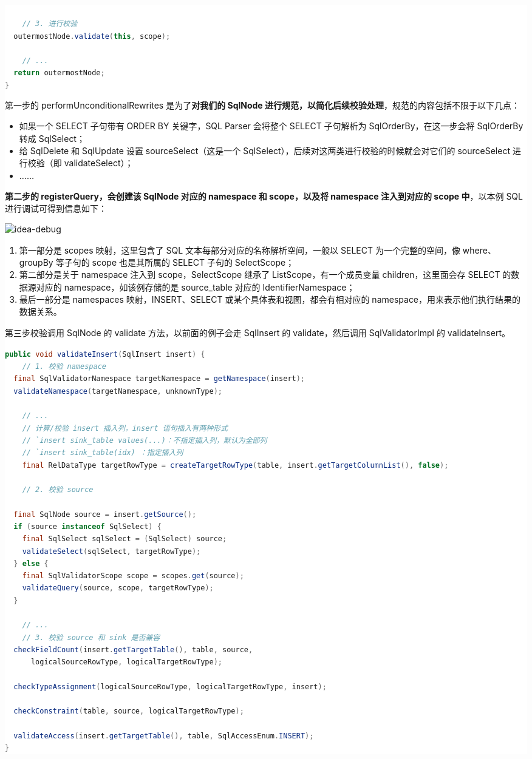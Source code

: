 ```java

	// 3. 进行校验
  outermostNode.validate(this, scope);
  
	// ...
  return outermostNode;
}
```

第一步的 performUnconditionalRewrites 是为了**对我们的 SqlNode 进行规范，以简化后续校验处理**，规范的内容包括不限于以下几点：

-   如果一个 SELECT 子句带有 ORDER BY 关键字，SQL Parser 会将整个 SELECT 子句解析为 SqlOrderBy，在这一步会将 SqlOrderBy 转成 SqlSelect；
-   给 SqlDelete 和 SqlUpdate 设置 sourceSelect（这是一个 SqlSelect），后续对这两类进行校验的时候就会对它们的 sourceSelect 进行校验（即 validateSelect）；
-   ……

**第二步的 registerQuery，会创建该 SqlNode 对应的 namespace 和 scope，以及将 namespace 注入到对应的 scope 中**，以本例 SQL 进行调试可得到信息如下：

![idea-debug](https://tva1.sinaimg.cn/large/008i3skNly1gw8riky5syj31hc0od106.jpg)

1.  第一部分是 scopes 映射，这里包含了 SQL 文本每部分对应的名称解析空间，一般以 SELECT 为一个完整的空间，像 where、groupBy 等子句的 scope 也是其所属的 SELECT 子句的 SelectScope；
2.  第二部分是关于 namespace 注入到 scope，SelectScope 继承了 ListScope，有一个成员变量 children，这里面会存 SELECT 的数据源对应的 namespace，如该例存储的是 source_table 对应的 IdentifierNamespace；
3.  最后一部分是 namespaces 映射，INSERT、SELECT 或某个具体表和视图，都会有相对应的 namespace，用来表示他们执行结果的数据关系。

第三步校验调用 SqlNode 的 validate 方法，以前面的例子会走 SqlInsert 的 validate，然后调用 SqlValidatorImpl 的 validateInsert。

```java
public void validateInsert(SqlInsert insert) {
	// 1. 校验 namespace
  final SqlValidatorNamespace targetNamespace = getNamespace(insert);
  validateNamespace(targetNamespace, unknownType);

	// ...
	// 计算/校验 insert 插入列，insert 语句插入有两种形式
	// `insert sink_table values(...)：不指定插入列，默认为全部列
	// `insert sink_table(idx) ：指定插入列
	final RelDataType targetRowType = createTargetRowType(table, insert.getTargetColumnList(), false);

	// 2. 校验 source
	
  final SqlNode source = insert.getSource();
  if (source instanceof SqlSelect) {
    final SqlSelect sqlSelect = (SqlSelect) source;
    validateSelect(sqlSelect, targetRowType);
  } else {
    final SqlValidatorScope scope = scopes.get(source);
    validateQuery(source, scope, targetRowType);
  }

	// ...
	// 3. 校验 source 和 sink 是否兼容
  checkFieldCount(insert.getTargetTable(), table, source,
      logicalSourceRowType, logicalTargetRowType);

  checkTypeAssignment(logicalSourceRowType, logicalTargetRowType, insert);

  checkConstraint(table, source, logicalTargetRowType);

  validateAccess(insert.getTargetTable(), table, SqlAccessEnum.INSERT);
}
```